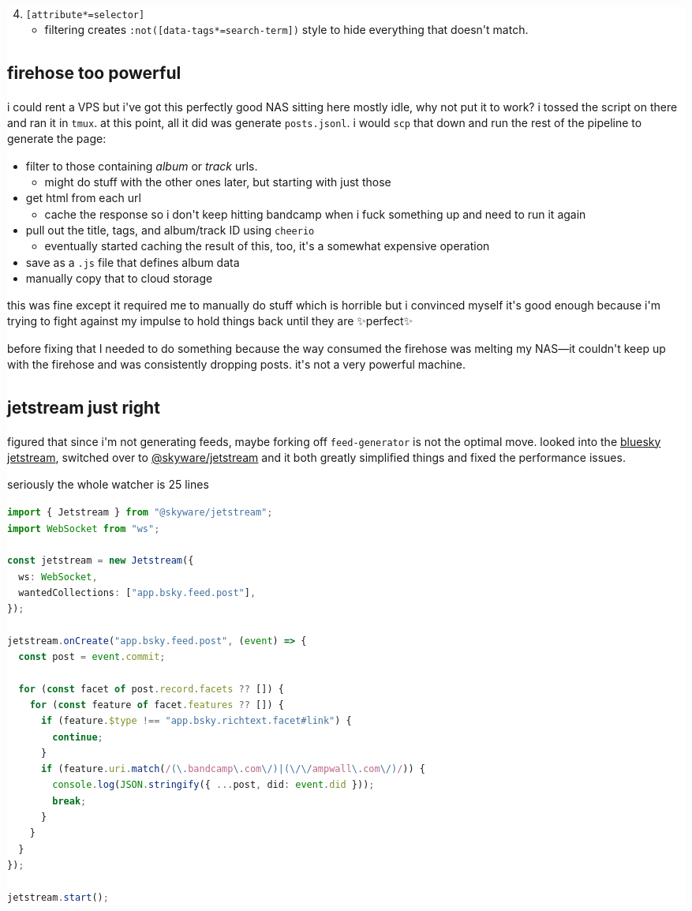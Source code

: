 4. `[attribute*=selector]`
    - filtering creates `:not([data-tags*=search-term])` style to hide everything that doesn't match.

## firehose too powerful
i could rent a VPS but i've got this perfectly good NAS sitting here mostly idle, why not put it to work? i tossed the script on there and ran it in `tmux`. at this point, all it did was generate `posts.jsonl`. i would `scp` that down and run the rest of the pipeline to generate the page:

- filter to those containing _album_ or _track_ urls.
    - might do stuff with the other ones later, but starting with just those
- get html from each url
    - cache the response so i don't keep hitting bandcamp when i fuck something up and need to run it again
- pull out the title, tags, and album/track ID using `cheerio`
    - eventually started caching the result of this, too, it's a somewhat expensive operation
- save as a `.js` file that defines album data
- manually copy that to cloud storage

this was fine except it required me to manually do stuff which is horrible but i convinced myself it's good enough because i'm trying to fight against my impulse to hold things back until they are ✨perfect✨

before fixing that I needed to do something because the way consumed the firehose was melting my NAS—it couldn't keep up with the firehose and was consistently dropping posts. it's not a very powerful machine.

## jetstream just right
figured that since i'm not generating feeds, maybe forking off `feed-generator` is not the optimal move. looked into the [bluesky jetstream](https://docs.bsky.app/blog/jetstream), switched over to [@skyware/jetstream](https://skyware.js.org/guides/jetstream/introduction/getting-started/) and it both greatly simplified things and fixed the performance issues.

seriously the whole watcher is 25 lines
```ts
import { Jetstream } from "@skyware/jetstream";
import WebSocket from "ws";

const jetstream = new Jetstream({
  ws: WebSocket,
  wantedCollections: ["app.bsky.feed.post"],
});

jetstream.onCreate("app.bsky.feed.post", (event) => {
  const post = event.commit;

  for (const facet of post.record.facets ?? []) {
    for (const feature of facet.features ?? []) {
      if (feature.$type !== "app.bsky.richtext.facet#link") {
        continue;
      }
      if (feature.uri.match(/(\.bandcamp\.com\/)|(\/\/ampwall\.com\/)/)) {
        console.log(JSON.stringify({ ...post, did: event.did }));
        break;
      }
    }
  }
});

jetstream.start();
```


[^1]: begrudgingly had to wrap each entry in a container element with `inline-block` eventually
[^2]: unfortunately broken on Firefox Mobile for Android. there's a [6 year old bug open for it](https://bugzilla.mozilla.org/show_bug.cgi?id=1535985)